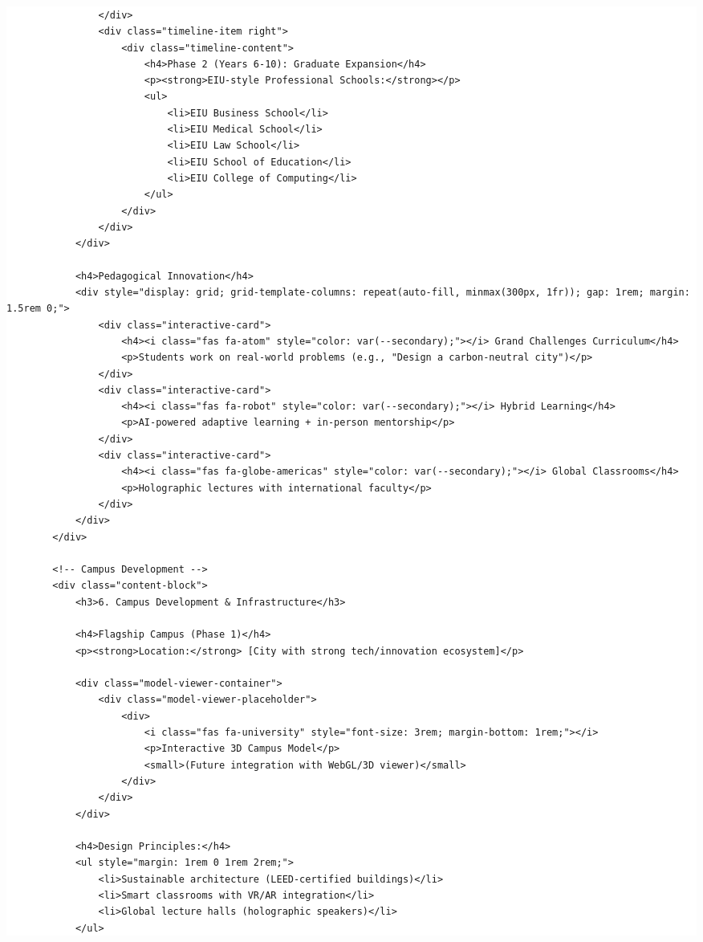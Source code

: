                     </div>
                    <div class="timeline-item right">
                        <div class="timeline-content">
                            <h4>Phase 2 (Years 6-10): Graduate Expansion</h4>
                            <p><strong>EIU-style Professional Schools:</strong></p>
                            <ul>
                                <li>EIU Business School</li>
                                <li>EIU Medical School</li>
                                <li>EIU Law School</li>
                                <li>EIU School of Education</li>
                                <li>EIU College of Computing</li>
                            </ul>
                        </div>
                    </div>
                </div>
                
                <h4>Pedagogical Innovation</h4>
                <div style="display: grid; grid-template-columns: repeat(auto-fill, minmax(300px, 1fr)); gap: 1rem; margin: 1.5rem 0;">
                    <div class="interactive-card">
                        <h4><i class="fas fa-atom" style="color: var(--secondary);"></i> Grand Challenges Curriculum</h4>
                        <p>Students work on real-world problems (e.g., "Design a carbon-neutral city")</p>
                    </div>
                    <div class="interactive-card">
                        <h4><i class="fas fa-robot" style="color: var(--secondary);"></i> Hybrid Learning</h4>
                        <p>AI-powered adaptive learning + in-person mentorship</p>
                    </div>
                    <div class="interactive-card">
                        <h4><i class="fas fa-globe-americas" style="color: var(--secondary);"></i> Global Classrooms</h4>
                        <p>Holographic lectures with international faculty</p>
                    </div>
                </div>
            </div>
            
            <!-- Campus Development -->
            <div class="content-block">
                <h3>6. Campus Development & Infrastructure</h3>
                
                <h4>Flagship Campus (Phase 1)</h4>
                <p><strong>Location:</strong> [City with strong tech/innovation ecosystem]</p>
                
                <div class="model-viewer-container">
                    <div class="model-viewer-placeholder">
                        <div>
                            <i class="fas fa-university" style="font-size: 3rem; margin-bottom: 1rem;"></i>
                            <p>Interactive 3D Campus Model</p>
                            <small>(Future integration with WebGL/3D viewer)</small>
                        </div>
                    </div>
                </div>
                
                <h4>Design Principles:</h4>
                <ul style="margin: 1rem 0 1rem 2rem;">
                    <li>Sustainable architecture (LEED-certified buildings)</li>
                    <li>Smart classrooms with VR/AR integration</li>
                    <li>Global lecture halls (holographic speakers)</li>
                </ul>
                